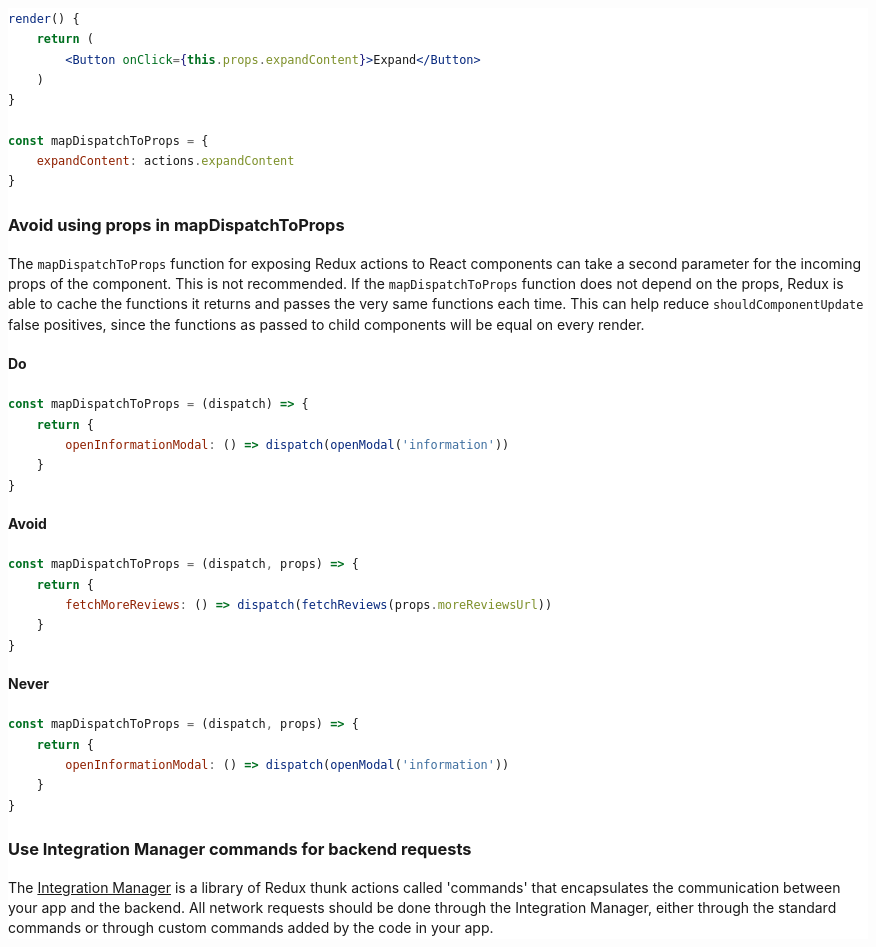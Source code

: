 ```jsx
render() {
    return (
        <Button onClick={this.props.expandContent}>Expand</Button>
    )
}

const mapDispatchToProps = {
    expandContent: actions.expandContent
}
```

### Avoid using props in mapDispatchToProps

The `mapDispatchToProps` function for exposing Redux actions to React components
can take a second parameter for the incoming props of the component. This is not
recommended. If the `mapDispatchToProps` function does not depend on the props,
Redux is able to cache the functions it returns and passes the very same
functions each time. This can help reduce `shouldComponentUpdate` false
positives, since the functions as passed to child components will be equal on
every render.

#### Do

```javascript
const mapDispatchToProps = (dispatch) => {
    return {
        openInformationModal: () => dispatch(openModal('information'))
    }
}
```

#### Avoid

```javascript
const mapDispatchToProps = (dispatch, props) => {
    return {
        fetchMoreReviews: () => dispatch(fetchReviews(props.moreReviewsUrl))
    }
}
```

#### Never

```javascript
const mapDispatchToProps = (dispatch, props) => {
    return {
        openInformationModal: () => dispatch(openModal('information'))
    }
}
```

### Use Integration Manager commands for backend requests

The [Integration Manager](../../ecommerce-integrations) is a library of
Redux thunk actions called 'commands' that encapsulates the
communication between your app and the backend. All network requests
should be done through the Integration Manager, either through the
standard commands or through custom commands added by the code in your
app.
